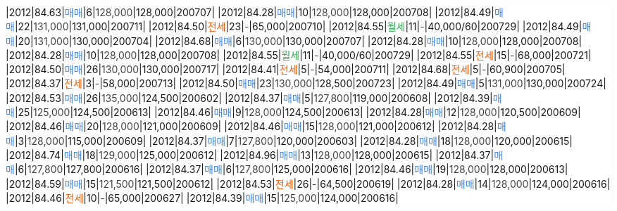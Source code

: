 |2012|84.63|<span style="color:#4285f3">매매</span>|6|<span style="color:#444444">128,000</span>|128,000|200707|
|2012|84.28|<span style="color:#4285f3">매매</span>|10|<span style="color:#444444">128,000</span>|128,000|200708|
|2012|84.49|<span style="color:#4285f3">매매</span>|22|<span style="color:#444444">131,000</span>|131,000|200711|
|2012|84.50|<span style="color:#ff5a00">전세</span>|23|<span style="color:#444444">-</span>|65,000|200710|
|2012|84.55|<span style="color:#34a853">월세</span>|11|<span style="color:#444444">-</span>|40,000/60|200729|
|2012|84.49|<span style="color:#4285f3">매매</span>|20|<span style="color:#444444">131,000</span>|130,000|200704|
|2012|84.68|<span style="color:#4285f3">매매</span>|6|<span style="color:#444444">130,000</span>|130,000|200707|
|2012|84.28|<span style="color:#4285f3">매매</span>|10|<span style="color:#444444">128,000</span>|128,000|200708|
|2012|84.28|<span style="color:#4285f3">매매</span>|10|<span style="color:#444444">128,000</span>|128,000|200708|
|2012|84.55|<span style="color:#34a853">월세</span>|11|<span style="color:#444444">-</span>|40,000/60|200729|
|2012|84.55|<span style="color:#ff5a00">전세</span>|15|<span style="color:#444444">-</span>|68,000|200721|
|2012|84.50|<span style="color:#4285f3">매매</span>|26|<span style="color:#444444">130,000</span>|130,000|200717|
|2012|84.41|<span style="color:#ff5a00">전세</span>|5|<span style="color:#444444">-</span>|54,000|200711|
|2012|84.68|<span style="color:#ff5a00">전세</span>|5|<span style="color:#444444">-</span>|60,900|200705|
|2012|84.37|<span style="color:#ff5a00">전세</span>|3|<span style="color:#444444">-</span>|58,000|200713|
|2012|84.50|<span style="color:#4285f3">매매</span>|23|<span style="color:#444444">130,000</span>|128,500|200723|
|2012|84.49|<span style="color:#4285f3">매매</span>|5|<span style="color:#444444">131,000</span>|130,000|200724|
|2012|84.53|<span style="color:#4285f3">매매</span>|26|<span style="color:#444444">135,000</span>|124,500|200602|
|2012|84.37|<span style="color:#4285f3">매매</span>|5|<span style="color:#444444">127,800</span>|119,000|200608|
|2012|84.39|<span style="color:#4285f3">매매</span>|25|<span style="color:#444444">125,000</span>|124,500|200613|
|2012|84.46|<span style="color:#4285f3">매매</span>|9|<span style="color:#444444">128,000</span>|124,500|200613|
|2012|84.28|<span style="color:#4285f3">매매</span>|12|<span style="color:#444444">128,000</span>|120,500|200609|
|2012|84.46|<span style="color:#4285f3">매매</span>|20|<span style="color:#444444">128,000</span>|121,000|200609|
|2012|84.46|<span style="color:#4285f3">매매</span>|15|<span style="color:#444444">128,000</span>|121,000|200612|
|2012|84.28|<span style="color:#4285f3">매매</span>|3|<span style="color:#444444">128,000</span>|115,000|200609|
|2012|84.37|<span style="color:#4285f3">매매</span>|7|<span style="color:#444444">127,800</span>|120,000|200603|
|2012|84.28|<span style="color:#4285f3">매매</span>|18|<span style="color:#444444">128,000</span>|120,000|200615|
|2012|84.74|<span style="color:#4285f3">매매</span>|18|<span style="color:#444444">129,000</span>|125,000|200612|
|2012|84.96|<span style="color:#4285f3">매매</span>|13|<span style="color:#444444">128,000</span>|128,000|200615|
|2012|84.37|<span style="color:#4285f3">매매</span>|6|<span style="color:#444444">127,800</span>|127,800|200616|
|2012|84.37|<span style="color:#4285f3">매매</span>|6|<span style="color:#444444">127,800</span>|125,000|200616|
|2012|84.46|<span style="color:#4285f3">매매</span>|19|<span style="color:#444444">128,000</span>|128,000|200613|
|2012|84.59|<span style="color:#4285f3">매매</span>|15|<span style="color:#444444">121,500</span>|121,500|200612|
|2012|84.53|<span style="color:#ff5a00">전세</span>|26|<span style="color:#444444">-</span>|64,500|200619|
|2012|84.28|<span style="color:#4285f3">매매</span>|14|<span style="color:#444444">128,000</span>|124,000|200616|
|2012|84.46|<span style="color:#ff5a00">전세</span>|10|<span style="color:#444444">-</span>|65,000|200627|
|2012|84.39|<span style="color:#4285f3">매매</span>|15|<span style="color:#444444">125,000</span>|124,000|200616|